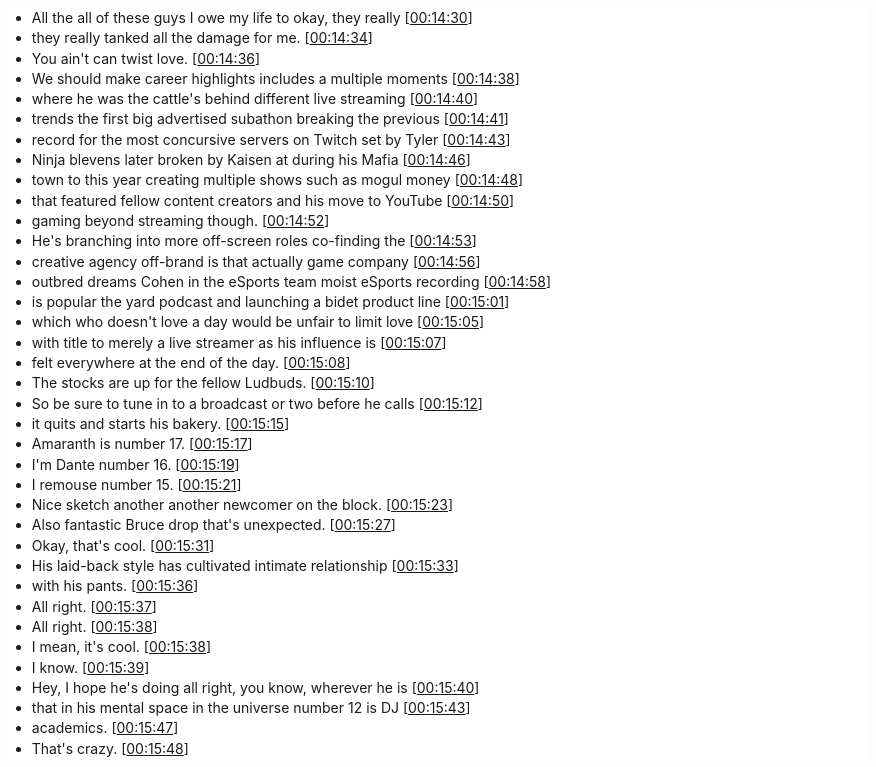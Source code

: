 *  All the all of these guys I owe my life to okay, they really [[00:14:30](https://www.youtube.com/watch?v=MiXj6SkXO7I&t=870.6s)]
*  they really tanked all the damage for me. [[00:14:34](https://www.youtube.com/watch?v=MiXj6SkXO7I&t=874.5s)]
*  You ain't can twist love. [[00:14:36](https://www.youtube.com/watch?v=MiXj6SkXO7I&t=876.9s)]
*  We should make career highlights includes a multiple moments [[00:14:38](https://www.youtube.com/watch?v=MiXj6SkXO7I&t=878.3000000000001s)]
*  where he was the cattle's behind different live streaming [[00:14:40](https://www.youtube.com/watch?v=MiXj6SkXO7I&t=880.0s)]
*  trends the first big advertised subathon breaking the previous [[00:14:41](https://www.youtube.com/watch?v=MiXj6SkXO7I&t=881.3000000000001s)]
*  record for the most concursive servers on Twitch set by Tyler [[00:14:43](https://www.youtube.com/watch?v=MiXj6SkXO7I&t=883.4s)]
*  Ninja blevens later broken by Kaisen at during his Mafia [[00:14:46](https://www.youtube.com/watch?v=MiXj6SkXO7I&t=886.0s)]
*  town to this year creating multiple shows such as mogul money [[00:14:48](https://www.youtube.com/watch?v=MiXj6SkXO7I&t=888.1s)]
*  that featured fellow content creators and his move to YouTube [[00:14:50](https://www.youtube.com/watch?v=MiXj6SkXO7I&t=890.4s)]
*  gaming beyond streaming though. [[00:14:52](https://www.youtube.com/watch?v=MiXj6SkXO7I&t=892.4s)]
*  He's branching into more off-screen roles co-finding the [[00:14:53](https://www.youtube.com/watch?v=MiXj6SkXO7I&t=893.9s)]
*  creative agency off-brand is that actually game company [[00:14:56](https://www.youtube.com/watch?v=MiXj6SkXO7I&t=896.3000000000001s)]
*  outbred dreams Cohen in the eSports team moist eSports recording [[00:14:58](https://www.youtube.com/watch?v=MiXj6SkXO7I&t=898.3000000000001s)]
*  is popular the yard podcast and launching a bidet product line [[00:15:01](https://www.youtube.com/watch?v=MiXj6SkXO7I&t=901.0s)]
*  which who doesn't love a day would be unfair to limit love [[00:15:05](https://www.youtube.com/watch?v=MiXj6SkXO7I&t=905.3000000000001s)]
*  with title to merely a live streamer as his influence is [[00:15:07](https://www.youtube.com/watch?v=MiXj6SkXO7I&t=907.3000000000001s)]
*  felt everywhere at the end of the day. [[00:15:08](https://www.youtube.com/watch?v=MiXj6SkXO7I&t=908.9s)]
*  The stocks are up for the fellow Ludbuds. [[00:15:10](https://www.youtube.com/watch?v=MiXj6SkXO7I&t=910.4s)]
*  So be sure to tune in to a broadcast or two before he calls [[00:15:12](https://www.youtube.com/watch?v=MiXj6SkXO7I&t=912.6s)]
*  it quits and starts his bakery. [[00:15:15](https://www.youtube.com/watch?v=MiXj6SkXO7I&t=915.2s)]
*  Amaranth is number 17. [[00:15:17](https://www.youtube.com/watch?v=MiXj6SkXO7I&t=917.6s)]
*  I'm Dante number 16. [[00:15:19](https://www.youtube.com/watch?v=MiXj6SkXO7I&t=919.3000000000001s)]
*  I remouse number 15. [[00:15:21](https://www.youtube.com/watch?v=MiXj6SkXO7I&t=921.0s)]
*  Nice sketch another another newcomer on the block. [[00:15:23](https://www.youtube.com/watch?v=MiXj6SkXO7I&t=923.7s)]
*  Also fantastic Bruce drop that's unexpected. [[00:15:27](https://www.youtube.com/watch?v=MiXj6SkXO7I&t=927.6s)]
*  Okay, that's cool. [[00:15:31](https://www.youtube.com/watch?v=MiXj6SkXO7I&t=931.7s)]
*  His laid-back style has cultivated intimate relationship [[00:15:33](https://www.youtube.com/watch?v=MiXj6SkXO7I&t=933.7s)]
*  with his pants. [[00:15:36](https://www.youtube.com/watch?v=MiXj6SkXO7I&t=936.4s)]
*  All right. [[00:15:37](https://www.youtube.com/watch?v=MiXj6SkXO7I&t=937.2s)]
*  All right. [[00:15:38](https://www.youtube.com/watch?v=MiXj6SkXO7I&t=938.1s)]
*  I mean, it's cool. [[00:15:38](https://www.youtube.com/watch?v=MiXj6SkXO7I&t=938.9s)]
*  I know. [[00:15:39](https://www.youtube.com/watch?v=MiXj6SkXO7I&t=939.9s)]
*  Hey, I hope he's doing all right, you know, wherever he is [[00:15:40](https://www.youtube.com/watch?v=MiXj6SkXO7I&t=940.8000000000001s)]
*  that in his mental space in the universe number 12 is DJ [[00:15:43](https://www.youtube.com/watch?v=MiXj6SkXO7I&t=943.6s)]
*  academics. [[00:15:47](https://www.youtube.com/watch?v=MiXj6SkXO7I&t=947.3000000000001s)]
*  That's crazy. [[00:15:48](https://www.youtube.com/watch?v=MiXj6SkXO7I&t=948.3000000000001s)]